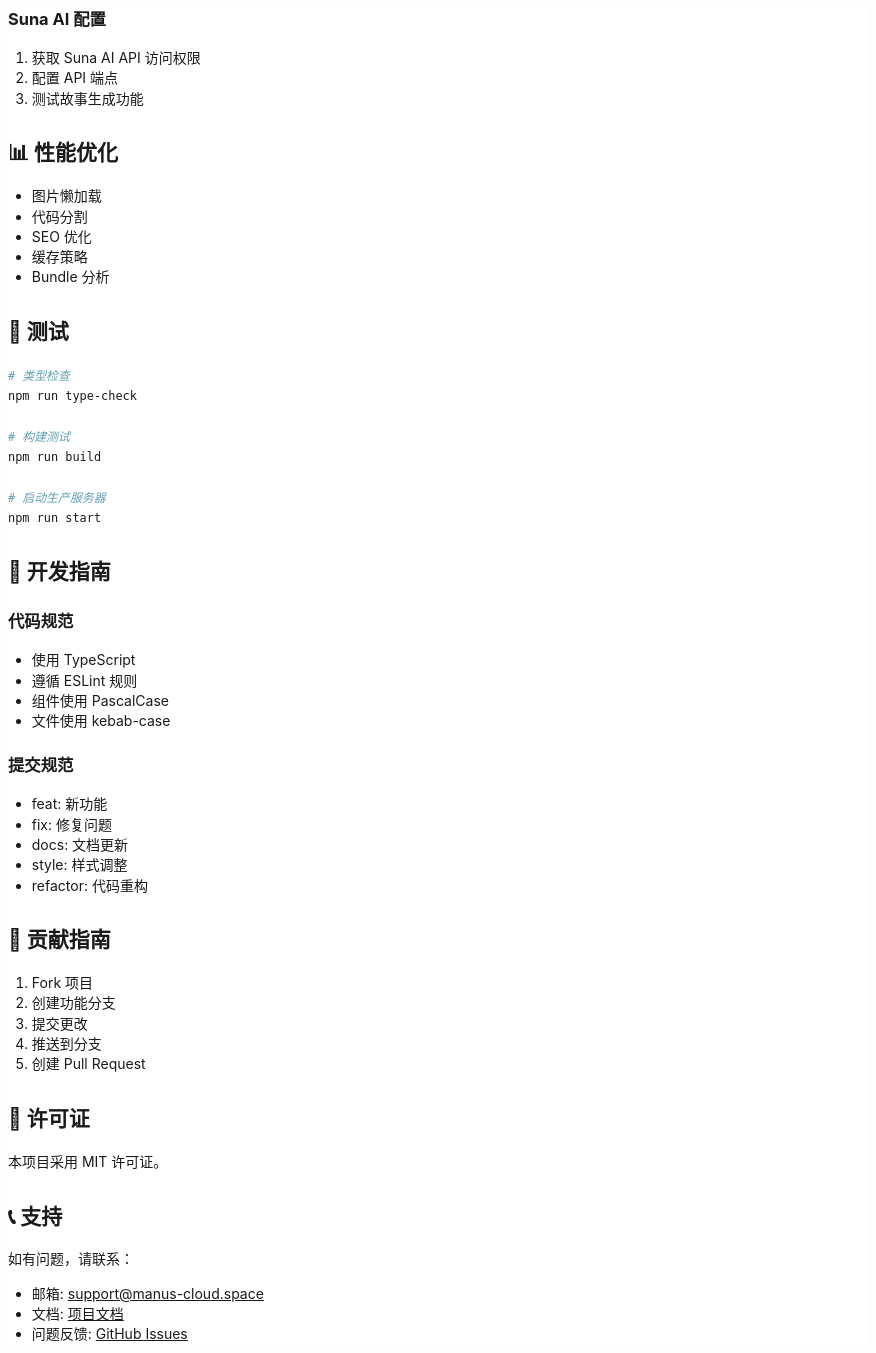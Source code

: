 ### Suna AI 配置

1. 获取 Suna AI API 访问权限
2. 配置 API 端点
3. 测试故事生成功能

## 📊 性能优化

- 图片懒加载
- 代码分割
- SEO 优化
- 缓存策略
- Bundle 分析

## 🧪 测试

```bash
# 类型检查
npm run type-check

# 构建测试
npm run build

# 启动生产服务器
npm run start
```

## 📝 开发指南

### 代码规范
- 使用 TypeScript
- 遵循 ESLint 规则
- 组件使用 PascalCase
- 文件使用 kebab-case

### 提交规范
- feat: 新功能
- fix: 修复问题
- docs: 文档更新
- style: 样式调整
- refactor: 代码重构

## 🤝 贡献指南

1. Fork 项目
2. 创建功能分支
3. 提交更改
4. 推送到分支
5. 创建 Pull Request

## 📄 许可证

本项目采用 MIT 许可证。

## 📞 支持

如有问题，请联系：
- 邮箱: support@manus-cloud.space
- 文档: [项目文档](https://docs.manus-cloud.space)
- 问题反馈: [GitHub Issues](https://github.com/your-repo/issues)

